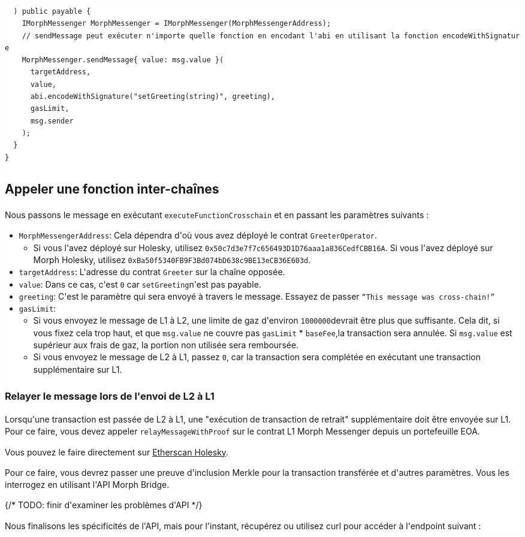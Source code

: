 ```solidity// SPDX-License-Identifier: MIT
  ) public payable {
    IMorphMessenger MorphMessenger = IMorphMessenger(MorphMessengerAddress);
    // sendMessage peut exécuter n'importe quelle fonction en encodant l'abi en utilisant la fonction encodeWithSignature
    MorphMessenger.sendMessage{ value: msg.value }(
      targetAddress,
      value,
      abi.encodeWithSignature("setGreeting(string)", greeting),
      gasLimit,
      msg.sender
    );
  }
}

```

## Appeler une fonction inter-chaînes

Nous passons le message en exécutant `executeFunctionCrosschain` et en passant les paramètres suivants :

- `MorphMessengerAddress`: Cela dépendra d'où vous avez déployé le contrat `GreeterOperator`.
  - Si vous l'avez déployé sur Holesky, utilisez `0x50c7d3e7f7c656493D1D76aaa1a836CedfCBB16A`. Si vous l'avez déployé sur Morph Holesky, utilisez `0xBa50f5340FB9F3Bd074bD638c9BE13eCB36E603d`.
- `targetAddress`:  L'adresse du contrat `Greeter` sur la chaîne opposée.
- `value`: Dans ce cas, c'est `0` car `setGreeting`n'est pas payable.
- `greeting`:  C'est le paramètre qui sera envoyé à travers le message. Essayez de passer `“This message was cross-chain!”`
- `gasLimit`:
  - Si vous envoyez le message de L1 à L2, une limite de gaz d'environ `1000000`devrait être plus que suffisante. Cela dit, si vous fixez cela trop haut, et que  `msg.value` ne couvre pas `gasLimit` * `baseFee`,la transaction sera annulée. Si `msg.value` est supérieur aux frais de gaz, la portion non utilisée sera remboursée.
   - Si vous envoyez le message de L2 à L1, passez  `0`, car la transaction sera complétée en exécutant une transaction supplémentaire sur L1.

### Relayer le message lors de l'envoi de L2 à L1

Lorsqu'une transaction est passée de L2 à L1, une "exécution de transaction de retrait" supplémentaire doit être envoyée sur L1. Pour ce faire, vous devez appeler  `relayMessageWithProof` sur le contrat L1 Morph Messenger depuis un portefeuille EOA.

Vous pouvez le faire directement sur [Etherscan Holesky](https://Holesky.etherscan.io/address/0x50c7d3e7f7c656493d1d76aaa1a836cedfcbb16a#writeProxyContract#F3).

Pour ce faire, vous devrez passer une preuve d'inclusion Merkle pour la transaction transférée et d'autres paramètres. Vous les interrogez en utilisant l'API Morph Bridge.

{/* TODO: finir d'examiner les problèmes d'API */}

Nous finalisons les spécificités de l'API, mais pour l'instant, récupérez ou utilisez curl pour accéder à l'endpoint suivant :
